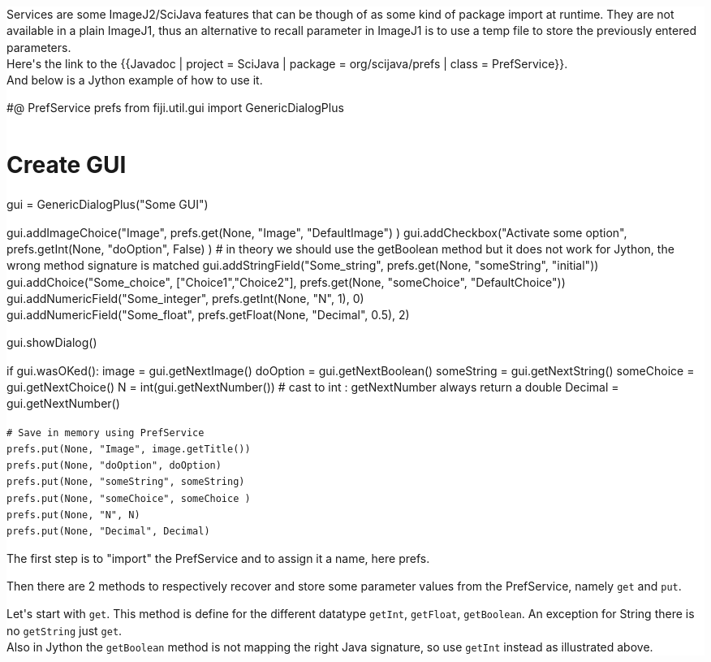 Services are some ImageJ2/SciJava features that can be though of as some kind of package import at runtime. They are not available in a plain ImageJ1, thus an alternative to recall parameter in ImageJ1 is to use a temp file to store the previously entered parameters.<br>
Here's the link to the {{Javadoc | project = SciJava | package = org/scijava/prefs | class = PrefService}}.<br>
And below is a Jython example of how to use it.

<source lang=python>
#@ PrefService prefs 
from fiji.util.gui import GenericDialogPlus 
 
# Create GUI 
gui = GenericDialogPlus("Some GUI")
 
gui.addImageChoice("Image", prefs.get(None, "Image", "DefaultImage") ) 
gui.addCheckbox("Activate some option", prefs.getInt(None, "doOption", False) ) # in theory we should use the getBoolean method but it does not work for Jython, the wrong method signature is matched
gui.addStringField("Some_string", prefs.get(None, "someString", "initial")) 
gui.addChoice("Some_choice", ["Choice1","Choice2"], prefs.get(None, "someChoice", "DefaultChoice")) 
gui.addNumericField("Some_integer", prefs.getInt(None, "N", 1), 0)  
gui.addNumericField("Some_float", prefs.getFloat(None, "Decimal", 0.5), 2) 
 
gui.showDialog() 
 
if gui.wasOKed(): 
	image      = gui.getNextImage() 
	doOption   = gui.getNextBoolean()
	someString = gui.getNextString() 
	someChoice = gui.getNextChoice() 
	N          = int(gui.getNextNumber()) # cast to int : getNextNumber always return a double
	Decimal = gui.getNextNumber()
	 
	# Save in memory using PrefService 
	prefs.put(None, "Image", image.getTitle()) 
	prefs.put(None, "doOption", doOption) 
	prefs.put(None, "someString", someString) 
	prefs.put(None, "someChoice", someChoice ) 
	prefs.put(None, "N", N) 
	prefs.put(None, "Decimal", Decimal) 
</source>

The first step is to "import" the PrefService and to assign it a name, here prefs.

Then there are 2 methods to respectively recover and store some parameter values from the PrefService, namely <code>get</code> and <code>put</code>.

Let's start with <code>get</code>. This method is define for the different datatype <code>getInt</code>, <code>getFloat</code>, <code>getBoolean</code>. An exception for String there is no <code>getString</code> just <code>get</code>.<br>
Also in Jython the <code>getBoolean</code> method is not mapping the right Java signature, so use <code>getInt</code> instead as illustrated above.
